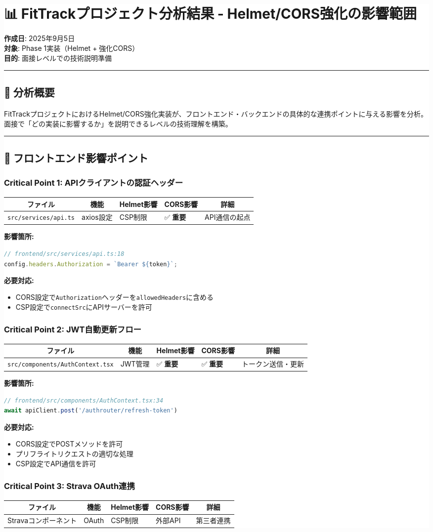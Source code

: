 # 📊 FitTrackプロジェクト分析結果 - Helmet/CORS強化の影響範囲

**作成日**: 2025年9月5日  
**対象**: Phase 1実装（Helmet + 強化CORS）  
**目的**: 面接レベルでの技術説明準備

---

## 🎯 **分析概要**

FitTrackプロジェクトにおけるHelmet/CORS強化実装が、フロントエンド・バックエンドの具体的な連携ポイントに与える影響を分析。面接で「どの実装に影響するか」を説明できるレベルの技術理解を構築。

---

## 📱 **フロントエンド影響ポイント**

### **Critical Point 1: APIクライアントの認証ヘッダー**
| ファイル | 機能 | Helmet影響 | CORS影響 | 詳細 |
|----------|------|------------|----------|------|
| `src/services/api.ts` | axios設定 | CSP制限 | ✅ **重要** | API通信の起点 |

**影響箇所:**
```typescript
// frontend/src/services/api.ts:18
config.headers.Authorization = `Bearer ${token}`;
```

**必要対応:**
- CORS設定で`Authorization`ヘッダーを`allowedHeaders`に含める
- CSP設定で`connectSrc`にAPIサーバーを許可

### **Critical Point 2: JWT自動更新フロー**
| ファイル | 機能 | Helmet影響 | CORS影響 | 詳細 |
|----------|------|------------|----------|------|
| `src/components/AuthContext.tsx` | JWT管理 | ✅ **重要** | ✅ **重要** | トークン送信・更新 |

**影響箇所:**
```typescript
// frontend/src/components/AuthContext.tsx:34
await apiClient.post('/authrouter/refresh-token')
```

**必要対応:**
- CORS設定でPOSTメソッドを許可
- プリフライトリクエストの適切な処理
- CSP設定でAPI通信を許可

### **Critical Point 3: Strava OAuth連携**
| ファイル | 機能 | Helmet影響 | CORS影響 | 詳細 |
|----------|------|------------|----------|------|
| Stravaコンポーネント | OAuth | CSP制限 | 外部API | 第三者連携 |
